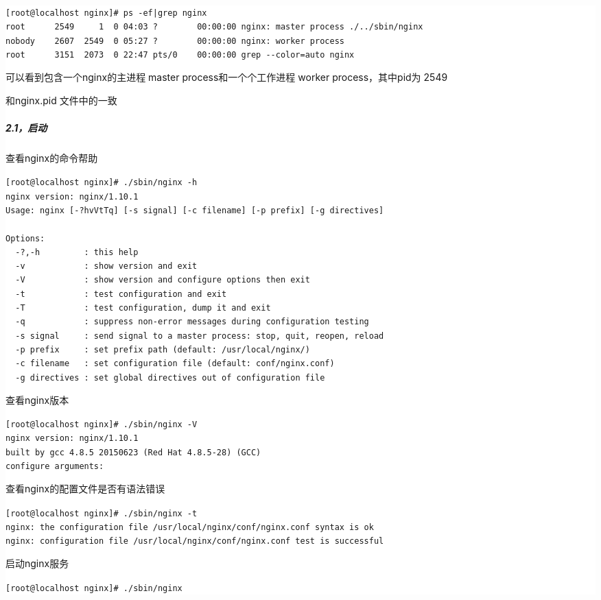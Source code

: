 ~~~shel
[root@localhost nginx]# ps -ef|grep nginx
root      2549     1  0 04:03 ?        00:00:00 nginx: master process ./../sbin/nginx
nobody    2607  2549  0 05:27 ?        00:00:00 nginx: worker process
root      3151  2073  0 22:47 pts/0    00:00:00 grep --color=auto nginx
~~~

可以看到包含一个nginx的主进程 master process和一个个工作进程 worker process，其中pid为 2549

和nginx.pid 文件中的一致



##### 2.1，启动

查看nginx的命令帮助

~~~shell
[root@localhost nginx]# ./sbin/nginx -h
nginx version: nginx/1.10.1
Usage: nginx [-?hvVtTq] [-s signal] [-c filename] [-p prefix] [-g directives]

Options:
  -?,-h         : this help
  -v            : show version and exit
  -V            : show version and configure options then exit
  -t            : test configuration and exit
  -T            : test configuration, dump it and exit
  -q            : suppress non-error messages during configuration testing
  -s signal     : send signal to a master process: stop, quit, reopen, reload
  -p prefix     : set prefix path (default: /usr/local/nginx/)
  -c filename   : set configuration file (default: conf/nginx.conf)
  -g directives : set global directives out of configuration file
~~~



查看nginx版本

~~~shell
[root@localhost nginx]# ./sbin/nginx -V
nginx version: nginx/1.10.1
built by gcc 4.8.5 20150623 (Red Hat 4.8.5-28) (GCC) 
configure arguments:
~~~



查看nginx的配置文件是否有语法错误

~~~shel
[root@localhost nginx]# ./sbin/nginx -t
nginx: the configuration file /usr/local/nginx/conf/nginx.conf syntax is ok
nginx: configuration file /usr/local/nginx/conf/nginx.conf test is successful
~~~

启动nginx服务

~~~shel
[root@localhost nginx]# ./sbin/nginx
~~~
